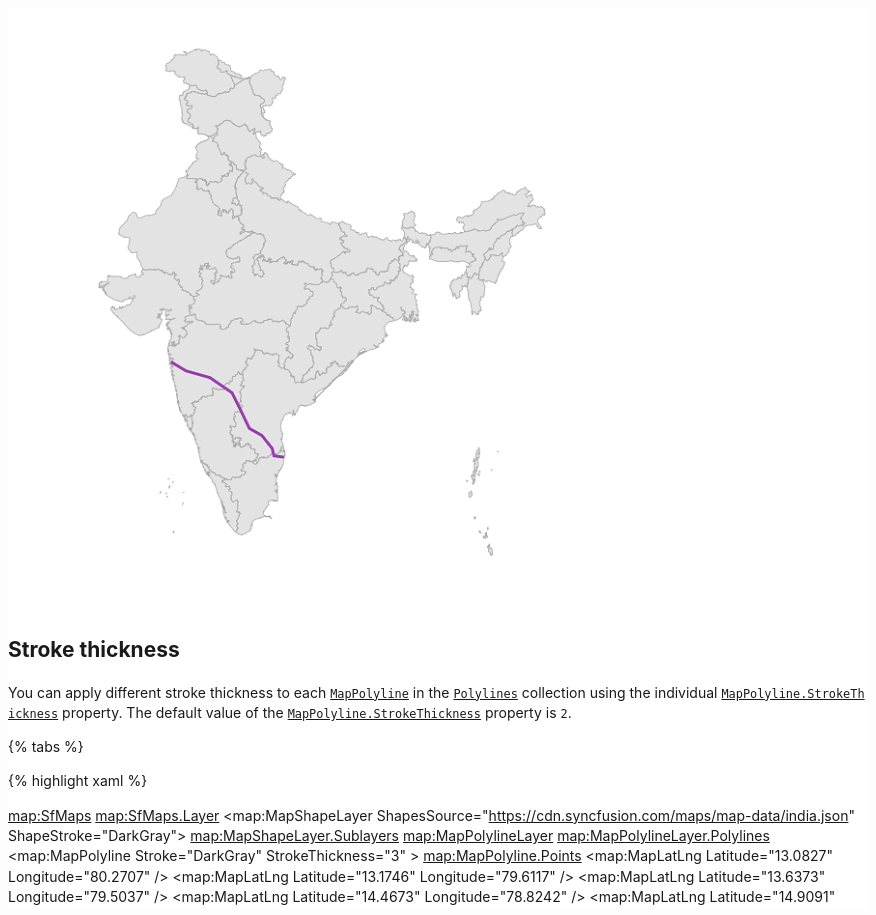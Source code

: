 ![Polyline stroke color](images/polyline-layer/polyline-color.png)

## Stroke thickness

You can apply different stroke thickness to each [`MapPolyline`](https://help.syncfusion.com/cr/maui/Syncfusion.Maui.Maps.MapPolyline.html) in the [`Polylines`](https://help.syncfusion.com/cr/maui/Syncfusion.Maui.Maps.MapPolylineLayer.html#Syncfusion_Maui_Maps_MapPolylineLayer_Polylines) collection using the individual [`MapPolyline.StrokeThickness`](https://help.syncfusion.com/cr/maui/Syncfusion.Maui.Maps.MapPolyline.html#Syncfusion_Maui_Maps_MapPolyline_StrokeThickness) property. The default value of the [`MapPolyline.StrokeThickness`](https://help.syncfusion.com/cr/maui/Syncfusion.Maui.Maps.MapPolyline.html#Syncfusion_Maui_Maps_MapPolyline_StrokeThickness) property is `2`.

{% tabs %}

{% highlight xaml %}

<map:SfMaps>
    <map:SfMaps.Layer>
        <map:MapShapeLayer ShapesSource="https://cdn.syncfusion.com/maps/map-data/india.json"
                           ShapeStroke="DarkGray">
            <map:MapShapeLayer.Sublayers>
                <map:MapPolylineLayer>
                    <map:MapPolylineLayer.Polylines>
                        <map:MapPolyline Stroke="DarkGray"
                                         StrokeThickness="3" >
                            <map:MapPolyline.Points>
                                <map:MapLatLng Latitude="13.0827"
                                               Longitude="80.2707" />
                                <map:MapLatLng Latitude="13.1746"
                                               Longitude="79.6117" />
                                <map:MapLatLng Latitude="13.6373"
                                               Longitude="79.5037" />
                                <map:MapLatLng Latitude="14.4673"
                                               Longitude="78.8242" />
                                <map:MapLatLng Latitude="14.9091"